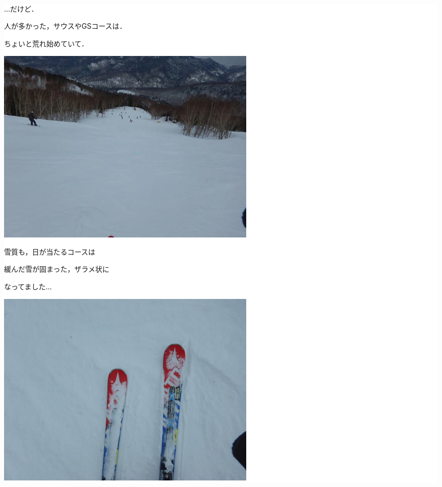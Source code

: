 


…だけど．


人が多かった，サウスやGSコースは．


ちょいと荒れ始めていて．




![54359378dca787e29423b1cbf9308195.jpg](images/54359378dca787e29423b1cbf9308195.jpg)




雪質も，日が当たるコースは


緩んだ雪が固まった，ザラメ状に


なってました…




![c00c809fc2a381f277620f64e14357f8.jpg](images/c00c809fc2a381f277620f64e14357f8.jpg)
